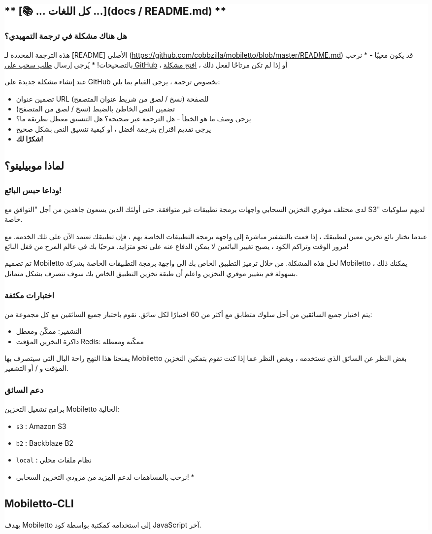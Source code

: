 
 ** [📚 ... كل اللغات ...](docs / README.md) **
 ----

 ### هل هناك مشكلة في ترجمة التمهيدي؟
 هذه الترجمة المحددة لـ [README] الأصلي (https://github.com/cobbzilla/mobiletto/blob/master/README.md)
 قد يكون معيبًا - * نرحب بالتصحيحات! * يُرجى إرسال [طلب سحب على GitHub](https://github.com/cobbzilla/mobiletto/pulls) ،
 أو إذا لم تكن مرتاحًا لفعل ذلك ، [افتح مشكلة](https://github.com/cobbzilla/mobiletto/issues)

 عند إنشاء مشكلة جديدة على GitHub بخصوص ترجمة ، يرجى القيام بما يلي:
 * تضمين عنوان URL للصفحة (نسخ / لصق من شريط عنوان المتصفح)
 * تضمين النص الخاطئ بالضبط (نسخ / لصق من المتصفح)
 * يرجى وصف ما هو الخطأ - هل الترجمة غير صحيحة؟ هل التنسيق معطل بطريقة ما؟
 * يرجى تقديم اقتراح بترجمة أفضل ، أو كيفية تنسيق النص بشكل صحيح
 * **شكرًا لك!**

 ## لماذا موبيليتو؟

 ### وداعا حبس البائع!
 لدى مختلف موفري التخزين السحابي واجهات برمجة تطبيقات غير متوافقة. حتى أولئك الذين يسعون جاهدين من أجل "التوافق مع S3"
 لديهم سلوكيات خاصة.

 عندما تختار بائع تخزين معين لتطبيقك ، إذا قمت بالتشفير مباشرة إلى واجهة برمجة التطبيقات الخاصة بهم ، فإن تطبيقك
 تعتمد الآن على تلك الخدمة. مع مرور الوقت وتراكم الكود ، يصبح تغيير البائعين
 لا يمكن الدفاع عنه على نحو متزايد. مرحبًا بك في عالم المرح من قفل البائع!

 تم تصميم Mobiletto لحل هذه المشكلة. من خلال ترميز التطبيق الخاص بك إلى واجهة برمجة التطبيقات الخاصة بشركة Mobiletto ، يمكنك ذلك بسهولة
 قم بتغيير موفري التخزين واعلم أن طبقة تخزين التطبيق الخاص بك سوف تتصرف بشكل متماثل.

 ### اختبارات مكثفة
 يتم اختبار جميع السائقين من أجل سلوك متطابق مع أكثر من 60 اختبارًا لكل سائق.
 نقوم باختبار جميع السائقين مع كل مجموعة من:
 * التشفير: ممكّن ومعطل
 * ذاكرة التخزين المؤقت Redis: ممكّنة ومعطلة

 يمنحنا هذا النهج راحة البال التي سيتصرف بها Mobiletto بغض النظر عن السائق الذي تستخدمه ،
 وبغض النظر عما إذا كنت تقوم بتمكين التخزين المؤقت و / أو التشفير.

 ### دعم السائق
 برامج تشغيل التخزين Mobiletto الحالية:
 * `s3` : Amazon S3
 * `b2` : Backblaze B2
 * `local` : نظام ملفات محلي

 * نرحب بالمساهمات لدعم المزيد من مزودي التخزين السحابي! *

 ## Mobiletto-CLI
 يهدف Mobiletto إلى استخدامه كمكتبة بواسطة كود JavaScript آخر.
